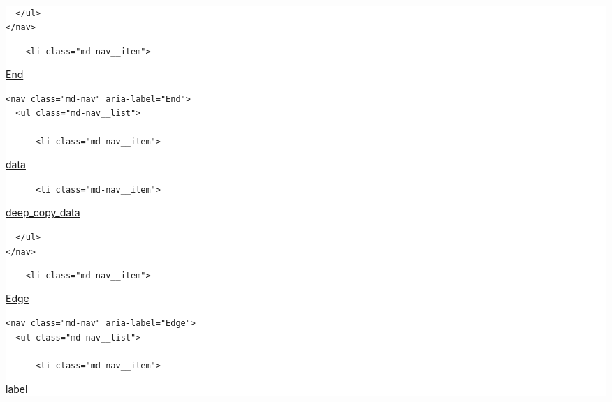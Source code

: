       </ul>
    </nav>
  
</li>
      
        <li class="md-nav__item">
  <a href="#pydantic_graph.nodes.End" class="md-nav__link">
    <span class="md-ellipsis">
      End
    </span>
  </a>
  
    <nav class="md-nav" aria-label="End">
      <ul class="md-nav__list">
        
          <li class="md-nav__item">
  <a href="#pydantic_graph.nodes.End.data" class="md-nav__link">
    <span class="md-ellipsis">
      data
    </span>
  </a>
  
</li>
        
          <li class="md-nav__item">
  <a href="#pydantic_graph.nodes.End.deep_copy_data" class="md-nav__link">
    <span class="md-ellipsis">
      deep_copy_data
    </span>
  </a>
  
</li>
        
      </ul>
    </nav>
  
</li>
      
        <li class="md-nav__item">
  <a href="#pydantic_graph.nodes.Edge" class="md-nav__link">
    <span class="md-ellipsis">
      Edge
    </span>
  </a>
  
    <nav class="md-nav" aria-label="Edge">
      <ul class="md-nav__list">
        
          <li class="md-nav__item">
  <a href="#pydantic_graph.nodes.Edge.label" class="md-nav__link">
    <span class="md-ellipsis">
      label
    </span>
  </a>
  
</li>
        